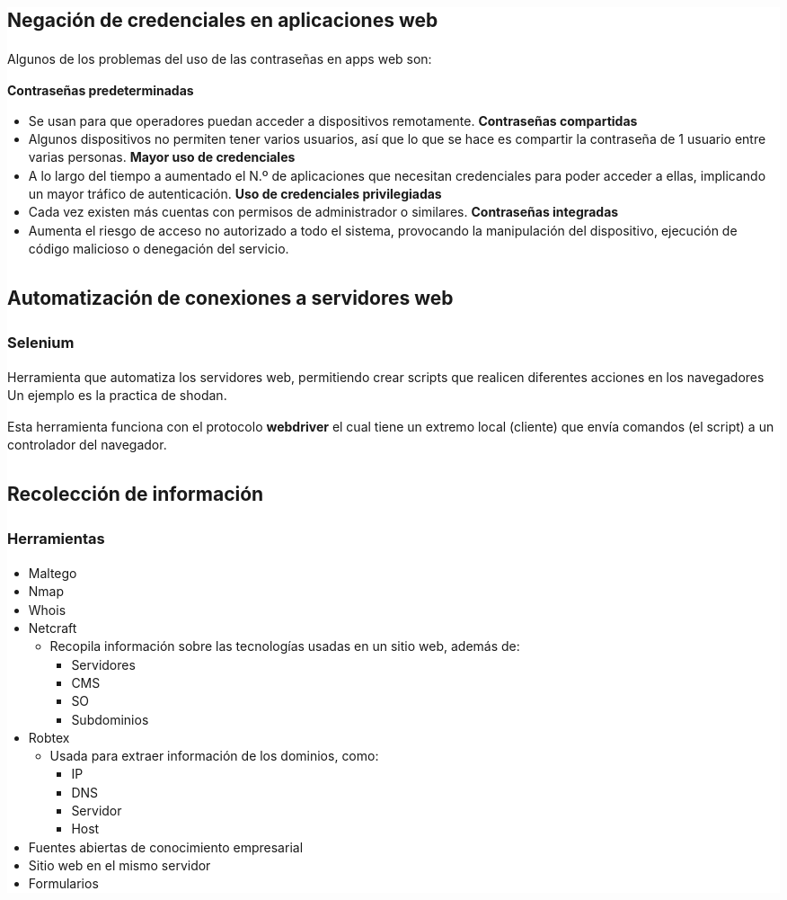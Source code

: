 ## Negación de credenciales en aplicaciones web 

Algunos de los problemas del uso de las contraseñas en apps web son:

**Contraseñas predeterminadas**
- Se usan para que operadores puedan acceder a dispositivos remotamente.
**Contraseñas compartidas**
- Algunos dispositivos no permiten tener varios usuarios, así que lo que se hace es compartir la contraseña de 1 usuario entre varias personas.
**Mayor uso de credenciales**
- A lo largo del tiempo a aumentado el N.º de aplicaciones que necesitan credenciales para poder acceder a ellas, implicando un mayor tráfico de autenticación.
**Uso de credenciales privilegiadas**
- Cada vez existen más cuentas con permisos de administrador o similares.
**Contraseñas integradas**
- Aumenta el riesgo de acceso no autorizado a todo el sistema, provocando la manipulación del dispositivo, ejecución de código malicioso o denegación del servicio.

## Automatización de conexiones a servidores web

### Selenium
Herramienta que automatiza los servidores web, permitiendo crear scripts que realicen diferentes acciones en los navegadores
Un ejemplo es la practica de shodan.


Esta herramienta funciona con el protocolo **webdriver** el cual tiene un extremo local (cliente) que envía comandos (el script) a un controlador del navegador.


## Recolección de información
### Herramientas
- Maltego
- Nmap
- Whois
- Netcraft
	- Recopila información sobre las tecnologías usadas en un sitio web, además de:
		- Servidores
		- CMS
		- SO
		- Subdominios
- Robtex
	- Usada para extraer información de los dominios, como:
		- IP
		- DNS
		- Servidor
		- Host
- Fuentes abiertas de conocimiento empresarial
- Sitio web en el mismo servidor
- Formularios
